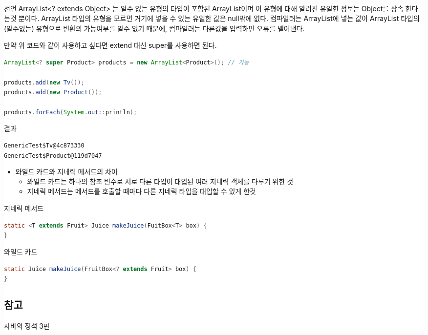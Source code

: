 선언 ArrayList<? extends Object> 는 알수 없는 유형의 타입이 포함된 ArrayList이며
이 유형에 대해 알려진 유일한 정보는 Object를 상속 한다는것 뿐이다.
ArrayList 타입의 유형을 모르면 거기에 넣을 수 있는 유일한 값은 null밖에 없다. 
컴파일러는 ArrayList에 넣는 값이 ArrayList 타입의 (알수없는) 유형으로 변환의 가능여부를 알수 없기 때문에, 컴파일러는 다른값을 입력하면 오류를 뱉어낸다.

만약 위 코드와 같이 사용하고 싶다면 extend 대신 super를 사용하면 된다.
```java
ArrayList<? super Product> products = new ArrayList<Product>(); // 가능

products.add(new Tv());
products.add(new Product());

products.forEach(System.out::println);
```

결과
```
GenericTest$Tv@4c873330
GenericTest$Product@119d7047
```

- 와일드 카드와 지네릭 메서드의 차이
    - 와일드 카드는 하나의 참조 변수로 서로 다른 타입이 대입된 여러 지네릭 객체를 다루기 위한 것
    - 지네릭 메서드는 메서드를 호출할 때마다 다른 지네릭 타입을 대입할 수 있게 한것

지네릭 메서드
```java
static <T extends Fruit> Juice makeJuice(FuitBox<T> box) {
}
```

와일드 카드
```java
static Juice makeJuice(FruitBox<? extends Fruit> box) {
}
```



## 참고
자바의 정석 3판